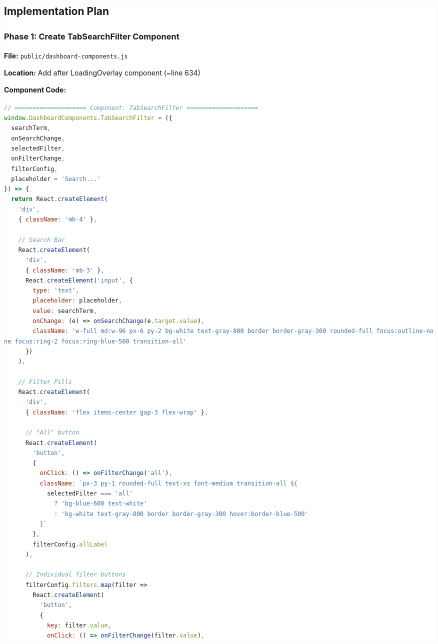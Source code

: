 
## Implementation Plan

### Phase 1: Create TabSearchFilter Component

**File:** `public/dashboard-components.js`

**Location:** Add after LoadingOverlay component (~line 634)

**Component Code:**

```javascript
// ==================== Component: TabSearchFilter ====================
window.DashboardComponents.TabSearchFilter = ({
  searchTerm,
  onSearchChange,
  selectedFilter,
  onFilterChange,
  filterConfig,
  placeholder = 'Search...'
}) => {
  return React.createElement(
    'div',
    { className: 'mb-4' },

    // Search Bar
    React.createElement(
      'div',
      { className: 'mb-3' },
      React.createElement('input', {
        type: 'text',
        placeholder: placeholder,
        value: searchTerm,
        onChange: (e) => onSearchChange(e.target.value),
        className: 'w-full md:w-96 px-6 py-2 bg-white text-gray-800 border border-gray-300 rounded-full focus:outline-none focus:ring-2 focus:ring-blue-500 transition-all'
      })
    ),

    // Filter Pills
    React.createElement(
      'div',
      { className: 'flex items-center gap-3 flex-wrap' },

      // "All" button
      React.createElement(
        'button',
        {
          onClick: () => onFilterChange('all'),
          className: `px-3 py-1 rounded-full text-xs font-medium transition-all ${
            selectedFilter === 'all'
              ? 'bg-blue-600 text-white'
              : 'bg-white text-gray-800 border border-gray-300 hover:border-blue-500'
          }`
        },
        filterConfig.allLabel
      ),

      // Individual filter buttons
      filterConfig.filters.map(filter =>
        React.createElement(
          'button',
          {
            key: filter.value,
            onClick: () => onFilterChange(filter.value),
```